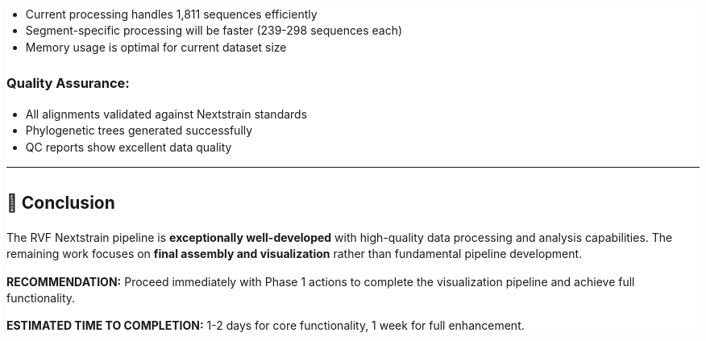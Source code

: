- Current processing handles 1,811 sequences efficiently
- Segment-specific processing will be faster (239-298 sequences each)
- Memory usage is optimal for current dataset size

### **Quality Assurance:**

- All alignments validated against Nextstrain standards
- Phylogenetic trees generated successfully
- QC reports show excellent data quality

---

## 🎉 **Conclusion**

The RVF Nextstrain pipeline is **exceptionally well-developed** with high-quality data processing and analysis capabilities. The remaining work focuses on **final assembly and visualization** rather than fundamental pipeline development.

**RECOMMENDATION:** Proceed immediately with Phase 1 actions to complete the visualization pipeline and achieve full functionality.

**ESTIMATED TIME TO COMPLETION:** 1-2 days for core functionality, 1 week for full enhancement.
